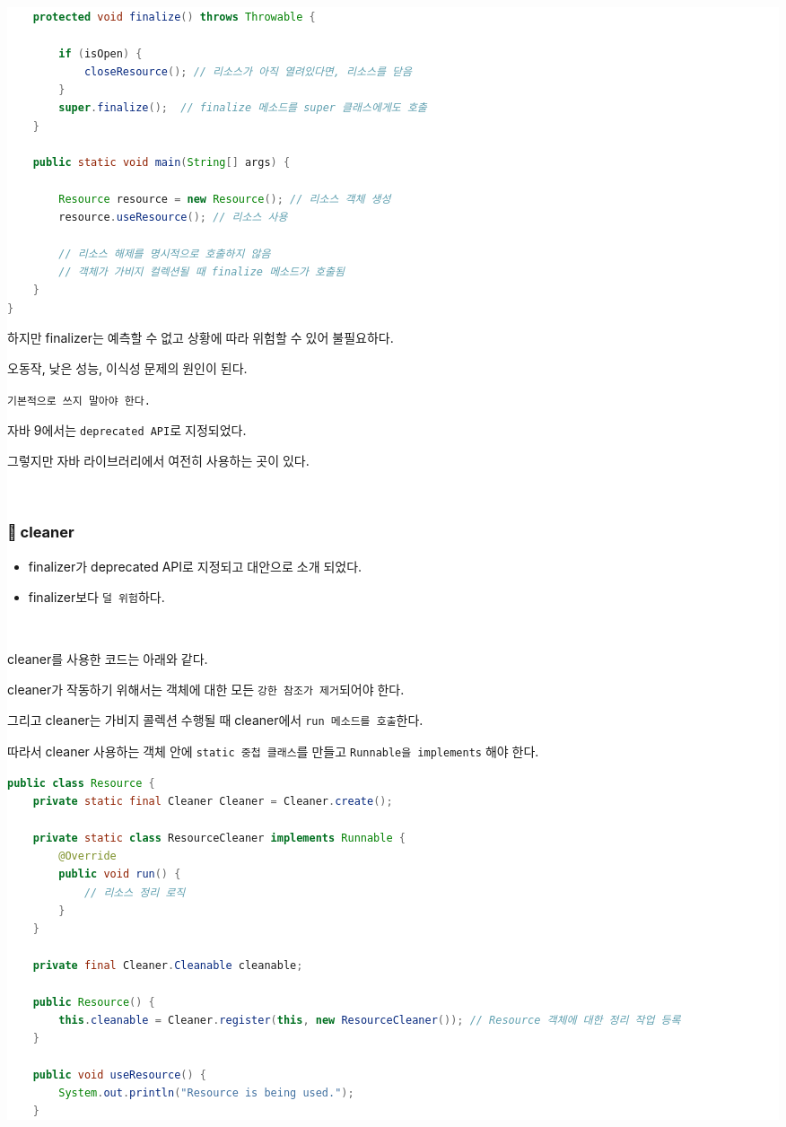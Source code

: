 ```java
    protected void finalize() throws Throwable {

        if (isOpen) { 
            closeResource(); // 리소스가 아직 열려있다면, 리소스를 닫음
        }
        super.finalize();  // finalize 메소드를 super 클래스에게도 호출
    }

    public static void main(String[] args) {

        Resource resource = new Resource(); // 리소스 객체 생성
        resource.useResource(); // 리소스 사용

        // 리소스 해제를 명시적으로 호출하지 않음
        // 객체가 가비지 컬렉션될 때 finalize 메소드가 호출됨
    }
}

```

하지만 finalizer는 예측할 수 없고 상황에 따라 위험할 수 있어 불필요하다. 

오동작, 낮은 성능, 이식성 문제의 원인이 된다. 

`기본적으로 쓰지 말아야 한다.` 

자바 9에서는 `deprecated API`로 지정되었다. 

그렇지만 자바 라이브러리에서 여전히 사용하는 곳이 있다. 

<br>

### 🔴 cleaner

- finalizer가 deprecated API로 지정되고 대안으로 소개 되었다. 

- finalizer보다 `덜 위험`하다. 

<br>

cleaner를 사용한 코드는 아래와 같다. 

cleaner가 작동하기 위해서는 객체에 대한 모든 `강한 참조가 제거`되어야 한다. 

그리고 cleaner는 가비지 콜렉션 수행될 때 cleaner에서 `run 메소드를 호출`한다. 

따라서 cleaner 사용하는 객체 안에 `static 중첩 클래스`를 만들고 `Runnable을 implements` 해야 한다. 

```java
public class Resource {
    private static final Cleaner Cleaner = Cleaner.create();

    private static class ResourceCleaner implements Runnable {
        @Override
        public void run() {
            // 리소스 정리 로직
        }
    }

    private final Cleaner.Cleanable cleanable;

    public Resource() {
        this.cleanable = Cleaner.register(this, new ResourceCleaner()); // Resource 객체에 대한 정리 작업 등록
    }

    public void useResource() {
        System.out.println("Resource is being used.");
    }

```